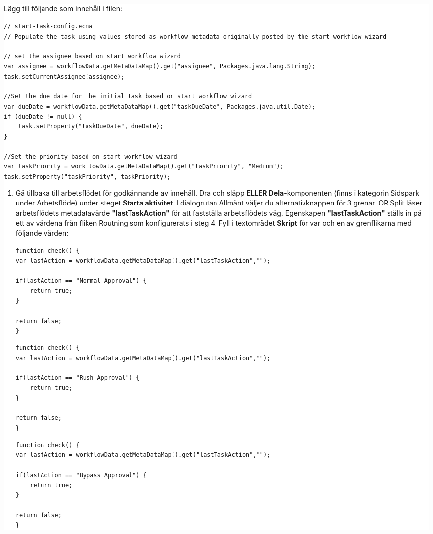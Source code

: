    Lägg till följande som innehåll i filen:

   ```
   // start-task-config.ecma
   // Populate the task using values stored as workflow metadata originally posted by the start workflow wizard
   
   // set the assignee based on start workflow wizard
   var assignee = workflowData.getMetaDataMap().get("assignee", Packages.java.lang.String);
   task.setCurrentAssignee(assignee);
   
   //Set the due date for the initial task based on start workflow wizard
   var dueDate = workflowData.getMetaDataMap().get("taskDueDate", Packages.java.util.Date);
   if (dueDate != null) {
       task.setProperty("taskDueDate", dueDate);
   }
   
   //Set the priority based on start workflow wizard
   var taskPriority = workflowData.getMetaDataMap().get("taskPriority", "Medium");
   task.setProperty("taskPriority", taskPriority);
   ```

1. Gå tillbaka till arbetsflödet för godkännande av innehåll. Dra och släpp **ELLER Dela**-komponenten (finns i kategorin Sidspark under Arbetsflöde) under steget **Starta aktivitet**. I dialogrutan Allmänt väljer du alternativknappen för 3 grenar. OR Split läser arbetsflödets metadatavärde **&quot;lastTaskAction&quot;** för att fastställa arbetsflödets väg. Egenskapen **&quot;lastTaskAction&quot;** ställs in på ett av värdena från fliken Routning som konfigurerats i steg 4. Fyll i textområdet **Skript** för var och en av grenflikarna med följande värden:

   ```
   function check() {
   var lastAction = workflowData.getMetaDataMap().get("lastTaskAction","");
   
   if(lastAction == "Normal Approval") {
       return true;
   }
   
   return false;
   }
   ```

   ```
   function check() {
   var lastAction = workflowData.getMetaDataMap().get("lastTaskAction","");
   
   if(lastAction == "Rush Approval") {
       return true;
   }
   
   return false;
   }
   ```

   ```
   function check() {
   var lastAction = workflowData.getMetaDataMap().get("lastTaskAction","");
   
   if(lastAction == "Bypass Approval") {
       return true;
   }
   
   return false;
   }
   ```
